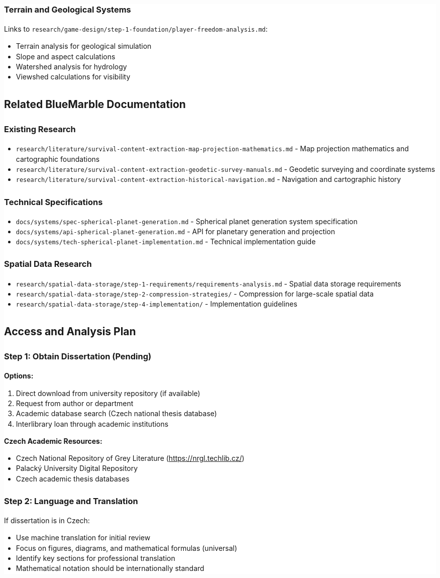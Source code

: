 ### Terrain and Geological Systems

Links to `research/game-design/step-1-foundation/player-freedom-analysis.md`:
- Terrain analysis for geological simulation
- Slope and aspect calculations
- Watershed analysis for hydrology
- Viewshed calculations for visibility

## Related BlueMarble Documentation

### Existing Research
- `research/literature/survival-content-extraction-map-projection-mathematics.md` - Map projection mathematics and cartographic foundations
- `research/literature/survival-content-extraction-geodetic-survey-manuals.md` - Geodetic surveying and coordinate systems
- `research/literature/survival-content-extraction-historical-navigation.md` - Navigation and cartographic history

### Technical Specifications
- `docs/systems/spec-spherical-planet-generation.md` - Spherical planet generation system specification
- `docs/systems/api-spherical-planet-generation.md` - API for planetary generation and projection
- `docs/systems/tech-spherical-planet-implementation.md` - Technical implementation guide

### Spatial Data Research
- `research/spatial-data-storage/step-1-requirements/requirements-analysis.md` - Spatial data storage requirements
- `research/spatial-data-storage/step-2-compression-strategies/` - Compression for large-scale spatial data
- `research/spatial-data-storage/step-4-implementation/` - Implementation guidelines

## Access and Analysis Plan

### Step 1: Obtain Dissertation (Pending)

**Options:**
1. Direct download from university repository (if available)
2. Request from author or department
3. Academic database search (Czech national thesis database)
4. Interlibrary loan through academic institutions

**Czech Academic Resources:**
- Czech National Repository of Grey Literature (https://nrgl.techlib.cz/)
- Palacký University Digital Repository
- Czech academic thesis databases

### Step 2: Language and Translation

If dissertation is in Czech:
- Use machine translation for initial review
- Focus on figures, diagrams, and mathematical formulas (universal)
- Identify key sections for professional translation
- Mathematical notation should be internationally standard
